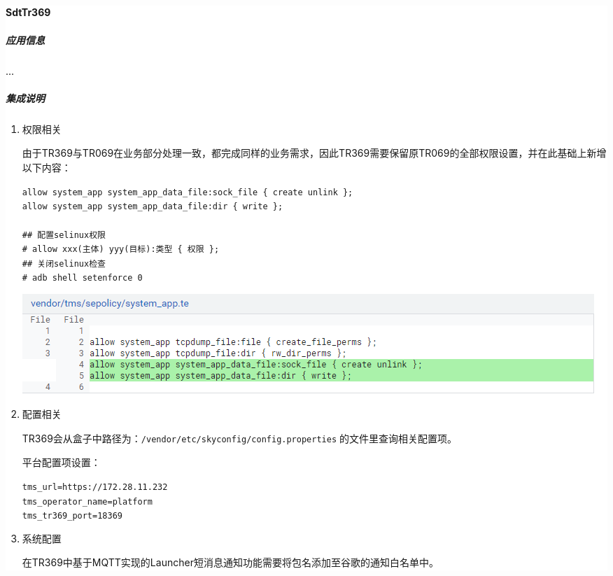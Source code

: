 #### SdtTr369



##### 应用信息

...

##### 集成说明

1. 权限相关

   由于TR369与TR069在业务部分处理一致，都完成同样的业务需求，因此TR369需要保留原TR069的全部权限设置，并在此基础上新增以下内容：

   ```
   allow system_app system_app_data_file:sock_file { create unlink };
   allow system_app system_app_data_file:dir { write };
   
   ## 配置selinux权限
   # allow xxx(主体) yyy(目标):类型 { 权限 };
   ## 关闭selinux检查
   # adb shell setenforce 0
   ```

   ![image-system_app_te_patch](doc/pictures/system_app_te_patch.png)


2. 配置相关

   TR369会从盒子中路径为：`/vendor/etc/skyconfig/config.properties` 的文件里查询相关配置项。

   平台配置项设置：

   ```
   tms_url=https://172.28.11.232
   tms_operator_name=platform
   tms_tr369_port=18369
   ```


3. 系统配置

   在TR369中基于MQTT实现的Launcher短消息通知功能需要将包名添加至谷歌的通知白名单中。
